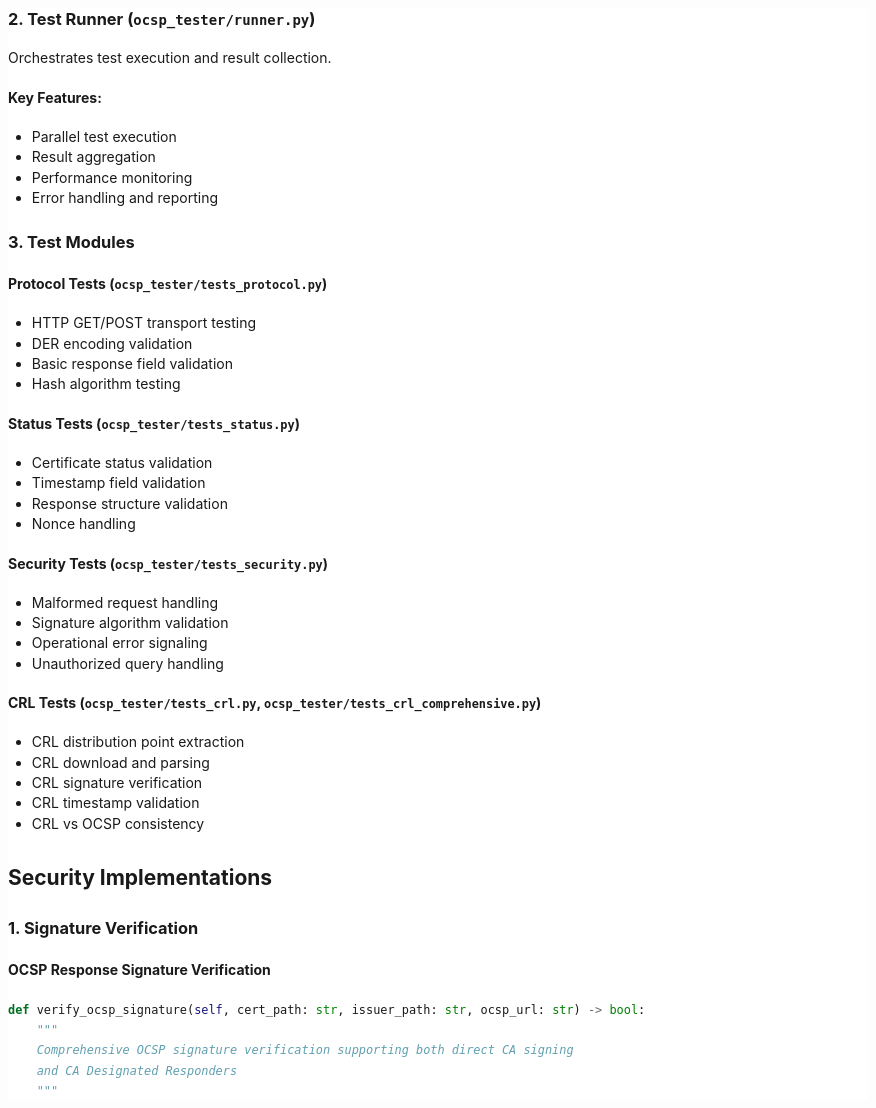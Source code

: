 ### 2. Test Runner (`ocsp_tester/runner.py`)

Orchestrates test execution and result collection.

#### Key Features:
- Parallel test execution
- Result aggregation
- Performance monitoring
- Error handling and reporting

### 3. Test Modules

#### Protocol Tests (`ocsp_tester/tests_protocol.py`)
- HTTP GET/POST transport testing
- DER encoding validation
- Basic response field validation
- Hash algorithm testing

#### Status Tests (`ocsp_tester/tests_status.py`)
- Certificate status validation
- Timestamp field validation
- Response structure validation
- Nonce handling

#### Security Tests (`ocsp_tester/tests_security.py`)
- Malformed request handling
- Signature algorithm validation
- Operational error signaling
- Unauthorized query handling

#### CRL Tests (`ocsp_tester/tests_crl.py`, `ocsp_tester/tests_crl_comprehensive.py`)
- CRL distribution point extraction
- CRL download and parsing
- CRL signature verification
- CRL timestamp validation
- CRL vs OCSP consistency

## Security Implementations

### 1. Signature Verification

#### OCSP Response Signature Verification
```python
def verify_ocsp_signature(self, cert_path: str, issuer_path: str, ocsp_url: str) -> bool:
    """
    Comprehensive OCSP signature verification supporting both direct CA signing 
    and CA Designated Responders
    """
```
